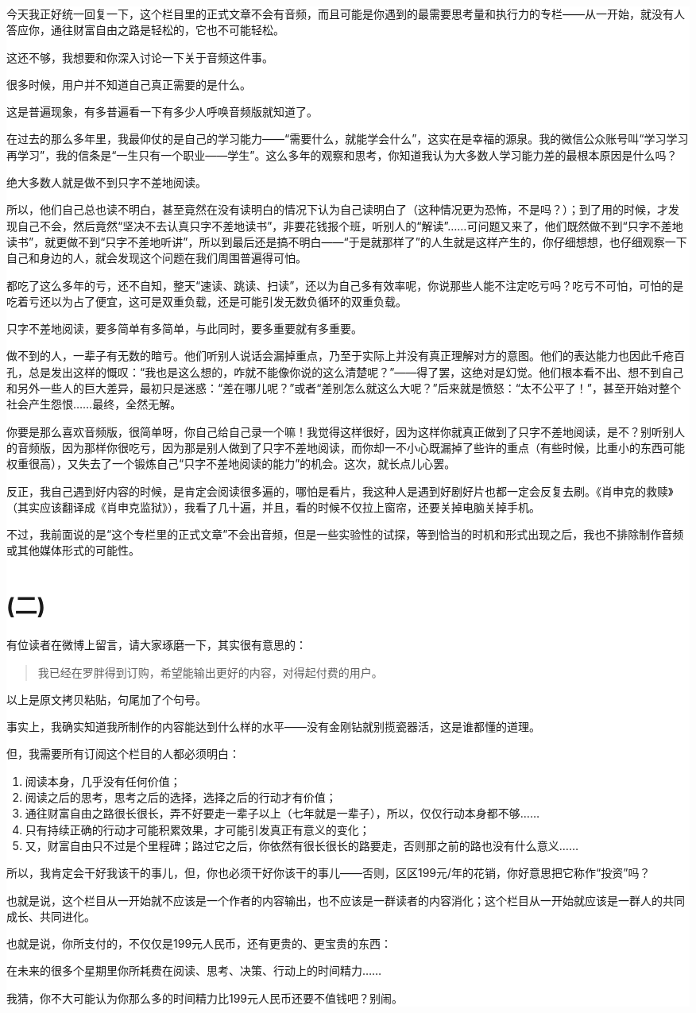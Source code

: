 今天我正好统一回复一下，这个栏目里的正式文章不会有音频，而且可能是你遇到的最需要思考量和执行力的专栏——从一开始，就没有人答应你，通往财富自由之路是轻松的，它也不可能轻松。

这还不够，我想要和你深入讨论一下关于音频这件事。

很多时候，用户并不知道自己真正需要的是什么。

这是普遍现象，有多普遍看一下有多少人呼唤音频版就知道了。

在过去的那么多年里，我最仰仗的是自己的学习能力——“需要什么，就能学会什么”，这实在是幸福的源泉。我的微信公众账号叫“学习学习再学习”，我的信条是“一生只有一个职业——学生”。这么多年的观察和思考，你知道我认为大多数人学习能力差的最根本原因是什么吗？

绝大多数人就是做不到只字不差地阅读。

所以，他们自己总也读不明白，甚至竟然在没有读明白的情况下认为自己读明白了（这种情况更为恐怖，不是吗？）；到了用的时候，才发现自己不会，然后竟然“坚决不去认真只字不差地读书”，非要花钱报个班，听别人的“解读”……可问题又来了，他们既然做不到“只字不差地读书”，就更做不到“只字不差地听讲”，所以到最后还是搞不明白——“于是就那样了”的人生就是这样产生的，你仔细想想，也仔细观察一下自己和身边的人，就会发现这个问题在我们周围普遍得可怕。

都吃了这么多年的亏，还不自知，整天“速读、跳读、扫读”，还以为自己多有效率呢，你说那些人能不注定吃亏吗？吃亏不可怕，可怕的是吃着亏还以为占了便宜，这可是双重负载，还是可能引发无数负循环的双重负载。

只字不差地阅读，要多简单有多简单，与此同时，要多重要就有多重要。

做不到的人，一辈子有无数的暗亏。他们听别人说话会漏掉重点，乃至于实际上并没有真正理解对方的意图。他们的表达能力也因此千疮百孔，总是发出这样的慨叹：“我也是这么想的，咋就不能像你说的这么清楚呢？”——得了罢，这绝对是幻觉。他们根本看不出、想不到自己和另外一些人的巨大差异，最初只是迷惑：“差在哪儿呢？”或者“差别怎么就这么大呢？”后来就是愤怒：“太不公平了！”，甚至开始对整个社会产生怨恨……最终，全然无解。

你要是那么喜欢音频版，很简单呀，你自己给自己录一个嘛！我觉得这样很好，因为这样你就真正做到了只字不差地阅读，是不？别听别人的音频版，因为那样你很吃亏，因为那是别人做到了只字不差地阅读，而你却一不小心既漏掉了些许的重点（有些时候，比重小的东西可能权重很高），又失去了一个锻炼自己“只字不差地阅读的能力”的机会。这次，就长点儿心罢。

反正，我自己遇到好内容的时候，是肯定会阅读很多遍的，哪怕是看片，我这种人是遇到好剧好片也都一定会反复去刷。《肖申克的救赎》（其实应该翻译成《肖申克监狱》），我看了几十遍，并且，看的时候不仅拉上窗帘，还要关掉电脑关掉手机。

不过，我前面说的是“这个专栏里的正式文章”不会出音频，但是一些实验性的试探，等到恰当的时机和形式出现之后，我也不排除制作音频或其他媒体形式的可能性。

# (二)

有位读者在微博上留言，请大家琢磨一下，其实很有意思的：

> 我已经在罗胖得到订购，希望能输出更好的内容，对得起付费的用户。

以上是原文拷贝粘贴，句尾加了个句号。

事实上，我确实知道我所制作的内容能达到什么样的水平——没有金刚钻就别揽瓷器活，这是谁都懂的道理。

但，我需要所有订阅这个栏目的人都必须明白：

1. 阅读本身，几乎没有任何价值；
2. 阅读之后的思考，思考之后的选择，选择之后的行动才有价值；
3. 通往财富自由之路很长很长，弄不好要走一辈子以上（七年就是一辈子），所以，仅仅行动本身都不够……
4. 只有持续正确的行动才可能积累效果，才可能引发真正有意义的变化；
5. 又，财富自由只不过是个里程碑；路过它之后，你依然有很长很长的路要走，否则那之前的路也没有什么意义……

所以，我肯定会干好我该干的事儿，但，你也必须干好你该干的事儿——否则，区区199元/年的花销，你好意思把它称作“投资”吗？

也就是说，这个栏目从一开始就不应该是一个作者的内容输出，也不应该是一群读者的内容消化；这个栏目从一开始就应该是一群人的共同成长、共同进化。

也就是说，你所支付的，不仅仅是199元人民币，还有更贵的、更宝贵的东西：

在未来的很多个星期里你所耗费在阅读、思考、决策、行动上的时间精力……

我猜，你不大可能认为你那么多的时间精力比199元人民币还要不值钱吧？别闹。
